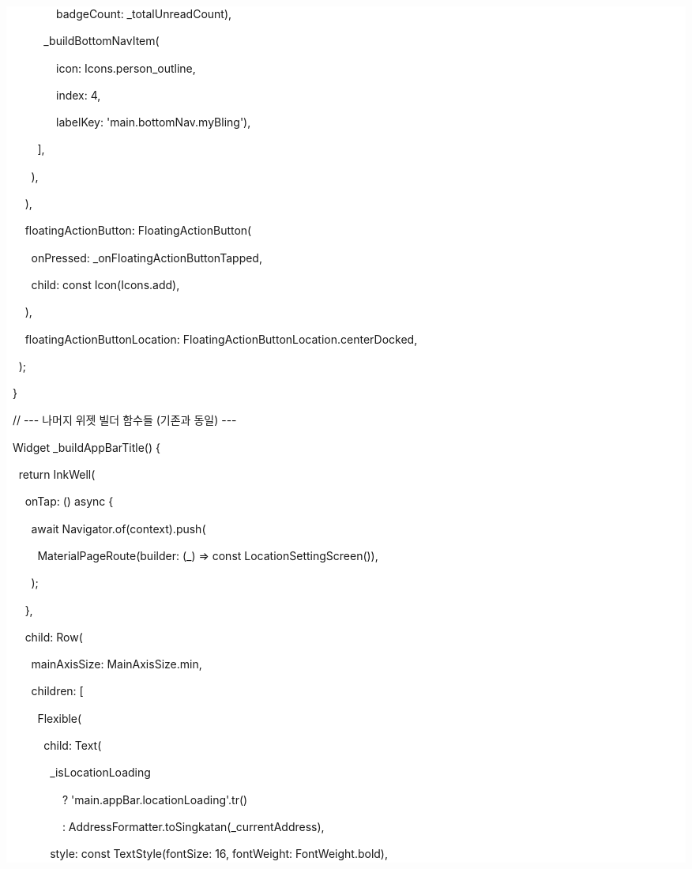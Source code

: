                 badgeCount: _totalUnreadCount),

            _buildBottomNavItem(

                icon: Icons.person_outline,

                index: 4,

                labelKey: 'main.bottomNav.myBling'),

          ],

        ),

      ),

      floatingActionButton: FloatingActionButton(

        onPressed: _onFloatingActionButtonTapped,

        child: const Icon(Icons.add),

      ),

      floatingActionButtonLocation: FloatingActionButtonLocation.centerDocked,

    );

  }

  

  // --- 나머지 위젯 빌더 함수들 (기존과 동일) ---

  

  Widget _buildAppBarTitle() {

    return InkWell(

      onTap: () async {

        await Navigator.of(context).push(

          MaterialPageRoute(builder: (_) => const LocationSettingScreen()),

        );

      },

      child: Row(

        mainAxisSize: MainAxisSize.min,

        children: [

          Flexible(

            child: Text(

              _isLocationLoading

                  ? 'main.appBar.locationLoading'.tr()

                  : AddressFormatter.toSingkatan(_currentAddress),

              style: const TextStyle(fontSize: 16, fontWeight: FontWeight.bold),
